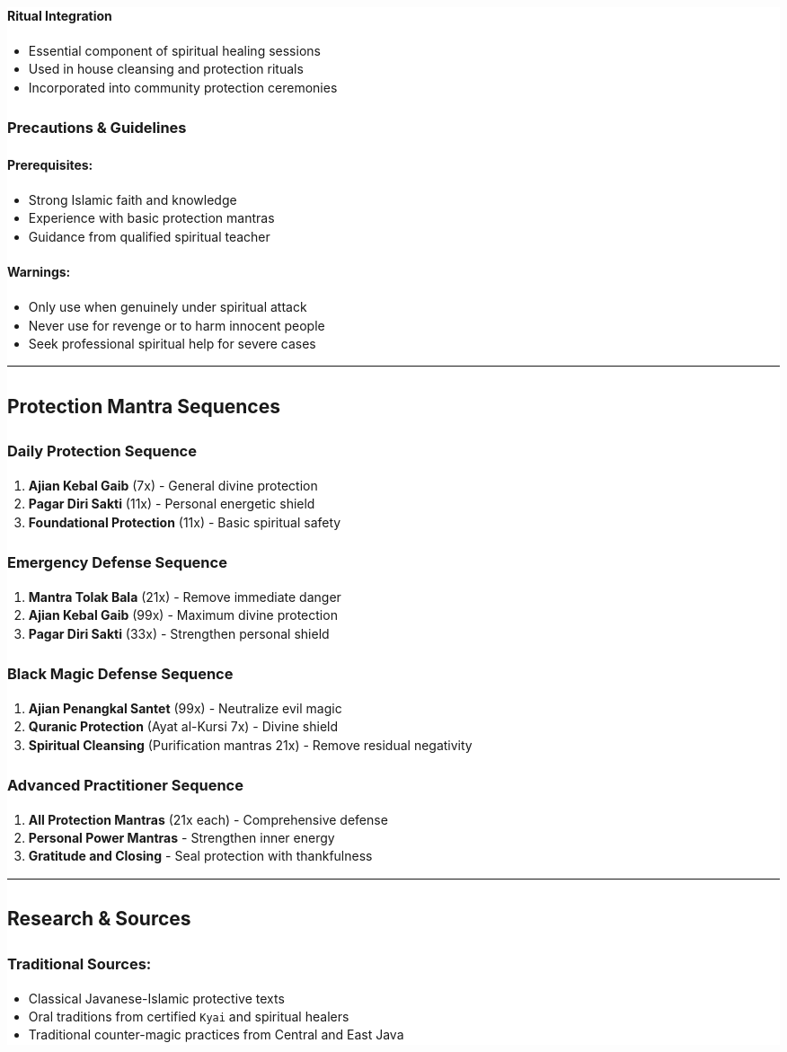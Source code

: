 #### **Ritual Integration**
- Essential component of spiritual healing sessions
- Used in house cleansing and protection rituals
- Incorporated into community protection ceremonies

### **Precautions & Guidelines**

#### **Prerequisites:**
- Strong Islamic faith and knowledge
- Experience with basic protection mantras
- Guidance from qualified spiritual teacher

#### **Warnings:**
- Only use when genuinely under spiritual attack
- Never use for revenge or to harm innocent people
- Seek professional spiritual help for severe cases

---

## Protection Mantra Sequences

### **Daily Protection Sequence**
1. **Ajian Kebal Gaib** (7x) - General divine protection
2. **Pagar Diri Sakti** (11x) - Personal energetic shield
3. **Foundational Protection** (11x) - Basic spiritual safety

### **Emergency Defense Sequence**
1. **Mantra Tolak Bala** (21x) - Remove immediate danger
2. **Ajian Kebal Gaib** (99x) - Maximum divine protection
3. **Pagar Diri Sakti** (33x) - Strengthen personal shield

### **Black Magic Defense Sequence**
1. **Ajian Penangkal Santet** (99x) - Neutralize evil magic
2. **Quranic Protection** (Ayat al-Kursi 7x) - Divine shield
3. **Spiritual Cleansing** (Purification mantras 21x) - Remove residual negativity

### **Advanced Practitioner Sequence**
1. **All Protection Mantras** (21x each) - Comprehensive defense
2. **Personal Power Mantras** - Strengthen inner energy
3. **Gratitude and Closing** - Seal protection with thankfulness

---

## Research & Sources

### **Traditional Sources:**
- Classical Javanese-Islamic protective texts
- Oral traditions from certified `Kyai` and spiritual healers
- Traditional counter-magic practices from Central and East Java
